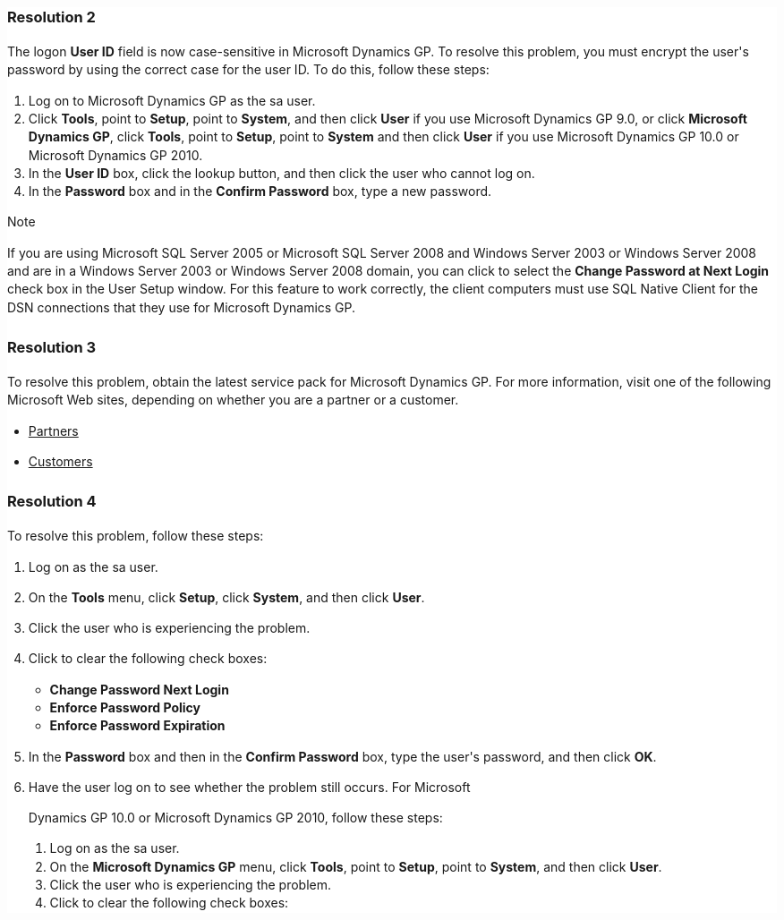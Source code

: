 ### Resolution 2

The logon **User ID** field is now case-sensitive in Microsoft Dynamics GP. To resolve this problem, you must encrypt the user's password by using the correct case for the user ID. To do this, follow these steps:

1. Log on to Microsoft Dynamics GP as the sa user.
2. Click **Tools**, point to **Setup**, point to **System**, and then click **User** if you use Microsoft Dynamics GP 9.0, or click **Microsoft Dynamics GP**, click **Tools**, point to **Setup**, point to **System** and then click **User** if you use Microsoft Dynamics GP 10.0 or Microsoft Dynamics GP 2010.
3. In the **User ID** box, click the lookup button, and then click the user who cannot log on.
4. In the **Password** box and in the **Confirm Password** box, type a new password.

> [!NOTE]
> If you are using Microsoft SQL Server 2005 or Microsoft SQL Server 2008 and Windows Server 2003 or Windows Server 2008 and are in a Windows Server 2003 or Windows Server 2008 domain, you can click to select the **Change Password at Next Login** check box in the User Setup window. For this feature to work correctly, the client computers must use SQL Native Client for the DSN connections that they use for Microsoft Dynamics GP.

### Resolution 3

To resolve this problem, obtain the latest service pack for Microsoft Dynamics GP. For more information, visit one of the following Microsoft Web sites, depending on whether you are a partner or a customer.

- [Partners](https://mbs2.microsoft.com/userinfo/associateaccount.aspx)

- [Customers](https://mbs.microsoft.com/Pages/csretirement.aspx)  

### Resolution 4

To resolve this problem, follow these steps:

1. Log on as the sa user.
1. On the **Tools** menu, click **Setup**, click **System**, and then click **User**.
1. Click the user who is experiencing the problem.
1. Click to clear the following check boxes:

   - **Change Password Next Login**  
   - **Enforce Password Policy**  
   - **Enforce Password Expiration**

1. In the **Password** box and then in the **Confirm Password** box, type the user's password, and then click **OK**.
1. Have the user log on to see whether the problem still occurs. For Microsoft

   Dynamics GP 10.0 or Microsoft Dynamics GP 2010, follow these steps:

   1. Log on as the sa user.
   1. On the **Microsoft Dynamics GP** menu, click **Tools**, point to **Setup**, point to **System**, and then click **User**.
   1. Click the user who is experiencing the problem.
   1. Click to clear the following check boxes:
